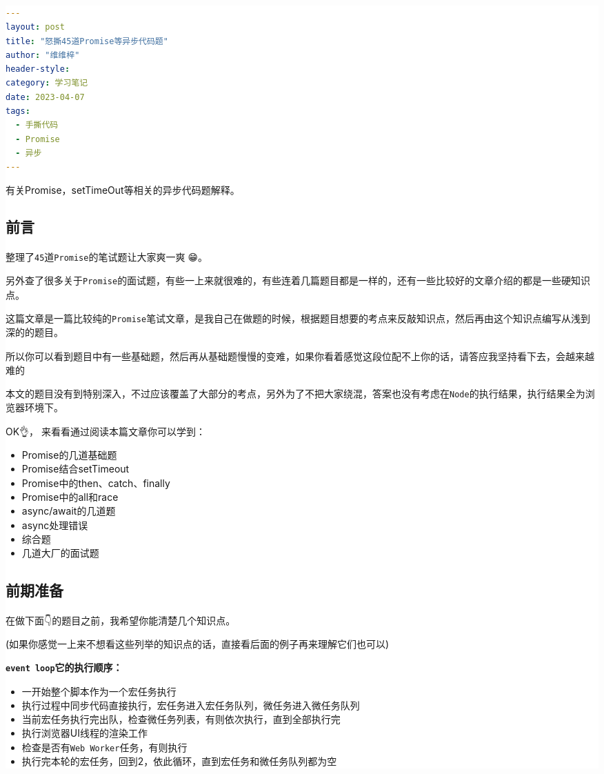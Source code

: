 ```yaml
---
layout: post
title: "怒撕45道Promise等异步代码题"
author: "维维梓"
header-style:
category: 学习笔记
date: 2023-04-07
tags:
  - 手撕代码
  - Promise
  - 异步
---
```

有关Promise，setTimeOut等相关的异步代码题解释。



## 前言

整理了`45`道`Promise`的笔试题让大家爽一爽 😁。

另外查了很多关于`Promise`的面试题，有些一上来就很难的，有些连着几篇题目都是一样的，还有一些比较好的文章介绍的都是一些硬知识点。

这篇文章是一篇比较纯的`Promise`笔试文章，是我自己在做题的时候，根据题目想要的考点来反敲知识点，然后再由这个知识点编写从浅到深的的题目。

所以你可以看到题目中有一些基础题，然后再从基础题慢慢的变难，如果你看着感觉这段位配不上你的话，请答应我坚持看下去，会越来越难的

本文的题目没有到特别深入，不过应该覆盖了大部分的考点，另外为了不把大家绕混，答案也没有考虑在`Node`的执行结果，执行结果全为浏览器环境下。

OK👌， 来看看通过阅读本篇文章你可以学到：

- Promise的几道基础题
- Promise结合setTimeout
- Promise中的then、catch、finally
- Promise中的all和race
- async/await的几道题
- async处理错误
- 综合题
- 几道大厂的面试题


## 前期准备

在做下面👇的题目之前，我希望你能清楚几个知识点。

(如果你感觉一上来不想看这些列举的知识点的话，直接看后面的例子再来理解它们也可以)

**`event loop`它的执行顺序：**

- 一开始整个脚本作为一个宏任务执行
- 执行过程中同步代码直接执行，宏任务进入宏任务队列，微任务进入微任务队列
- 当前宏任务执行完出队，检查微任务列表，有则依次执行，直到全部执行完
- 执行浏览器UI线程的渲染工作
- 检查是否有`Web Worker`任务，有则执行
- 执行完本轮的宏任务，回到2，依此循环，直到宏任务和微任务队列都为空

